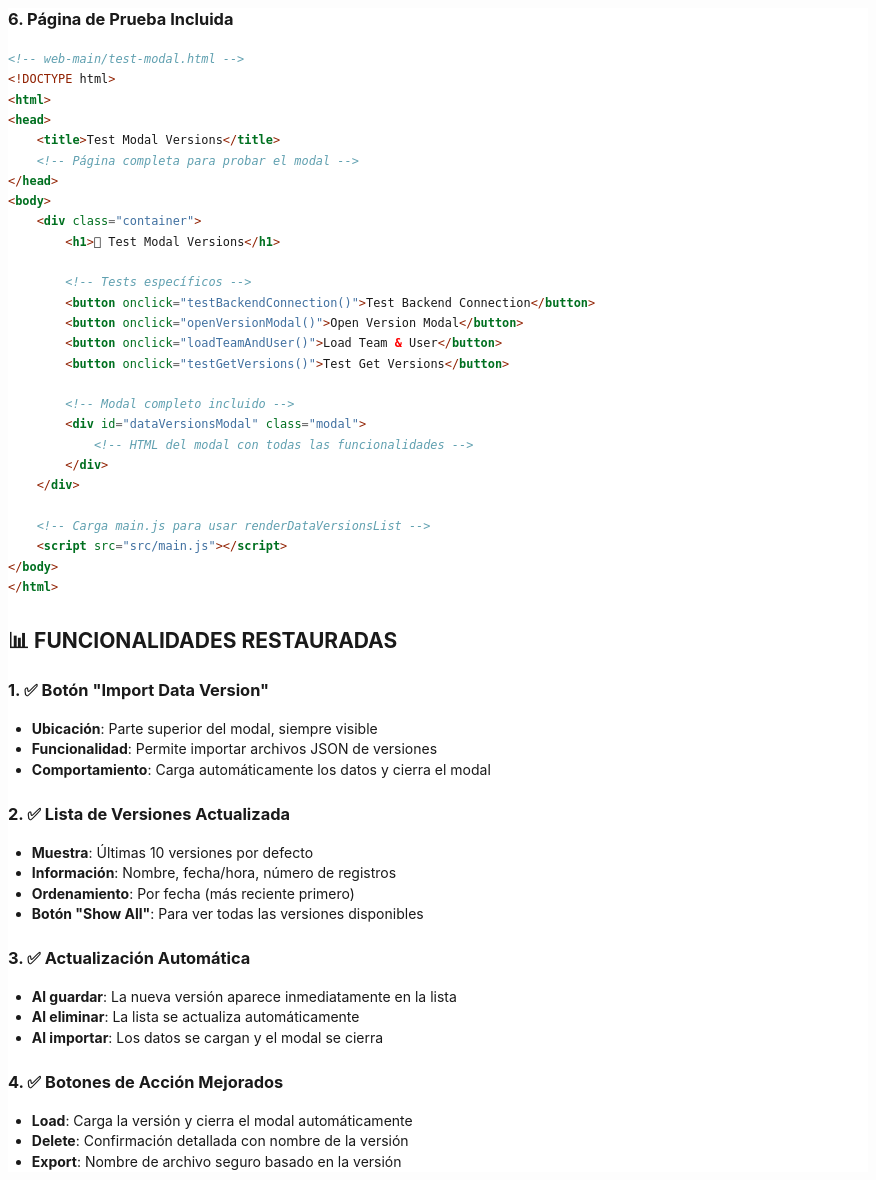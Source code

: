 ### 6. **Página de Prueba Incluida**
```html
<!-- web-main/test-modal.html -->
<!DOCTYPE html>
<html>
<head>
    <title>Test Modal Versions</title>
    <!-- Página completa para probar el modal -->
</head>
<body>
    <div class="container">
        <h1>🧪 Test Modal Versions</h1>
        
        <!-- Tests específicos -->
        <button onclick="testBackendConnection()">Test Backend Connection</button>
        <button onclick="openVersionModal()">Open Version Modal</button>
        <button onclick="loadTeamAndUser()">Load Team & User</button>
        <button onclick="testGetVersions()">Test Get Versions</button>
        
        <!-- Modal completo incluido -->
        <div id="dataVersionsModal" class="modal">
            <!-- HTML del modal con todas las funcionalidades -->
        </div>
    </div>
    
    <!-- Carga main.js para usar renderDataVersionsList -->
    <script src="src/main.js"></script>
</body>
</html>
```

## 📊 FUNCIONALIDADES RESTAURADAS

### 1. **✅ Botón "Import Data Version"**
- **Ubicación**: Parte superior del modal, siempre visible
- **Funcionalidad**: Permite importar archivos JSON de versiones
- **Comportamiento**: Carga automáticamente los datos y cierra el modal

### 2. **✅ Lista de Versiones Actualizada**
- **Muestra**: Últimas 10 versiones por defecto
- **Información**: Nombre, fecha/hora, número de registros
- **Ordenamiento**: Por fecha (más reciente primero)
- **Botón "Show All"**: Para ver todas las versiones disponibles

### 3. **✅ Actualización Automática**
- **Al guardar**: La nueva versión aparece inmediatamente en la lista
- **Al eliminar**: La lista se actualiza automáticamente
- **Al importar**: Los datos se cargan y el modal se cierra

### 4. **✅ Botones de Acción Mejorados**
- **Load**: Carga la versión y cierra el modal automáticamente
- **Delete**: Confirmación detallada con nombre de la versión
- **Export**: Nombre de archivo seguro basado en la versión
